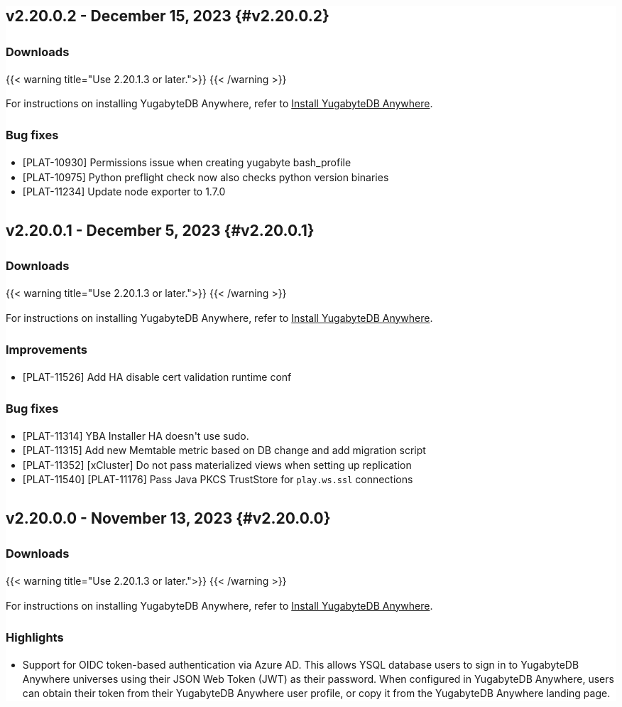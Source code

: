 ## v2.20.0.2 - December 15, 2023 {#v2.20.0.2}

### Downloads

{{< warning title="Use 2.20.1.3 or later.">}}
{{< /warning >}}

For instructions on installing YugabyteDB Anywhere, refer to [Install YugabyteDB Anywhere](../../../yugabyte-platform/install-yugabyte-platform/).

### Bug fixes

* [PLAT-10930] Permissions issue when creating yugabyte bash_profile
* [PLAT-10975] Python preflight check now also checks python version binaries
* [PLAT-11234] Update node exporter to 1.7.0

## v2.20.0.1 - December 5, 2023 {#v2.20.0.1}

### Downloads

{{< warning title="Use 2.20.1.3 or later.">}}
{{< /warning >}}

For instructions on installing YugabyteDB Anywhere, refer to [Install YugabyteDB Anywhere](../../../yugabyte-platform/install-yugabyte-platform/).

### Improvements

* [PLAT-11526] Add HA disable cert validation runtime conf

### Bug fixes

* [PLAT-11314] YBA Installer HA doesn't use sudo.
* [PLAT-11315] Add new Memtable metric based on DB change and add migration script
* [PLAT-11352] [xCluster] Do not pass materialized views when setting up replication
* [PLAT-11540] [PLAT-11176] Pass Java PKCS TrustStore for `play.ws.ssl` connections

## v2.20.0.0 - November 13, 2023 {#v2.20.0.0}

### Downloads

{{< warning title="Use 2.20.1.3 or later.">}}
{{< /warning >}}

For instructions on installing YugabyteDB Anywhere, refer to [Install YugabyteDB Anywhere](../../../yugabyte-platform/install-yugabyte-platform/).

### Highlights

* Support for OIDC token-based authentication via Azure AD. This allows YSQL database users to sign in to YugabyteDB Anywhere universes using their JSON Web Token (JWT) as their password. When configured in YugabyteDB Anywhere, users can obtain their token from their YugabyteDB Anywhere user profile, or copy it from the YugabyteDB Anywhere landing page.

